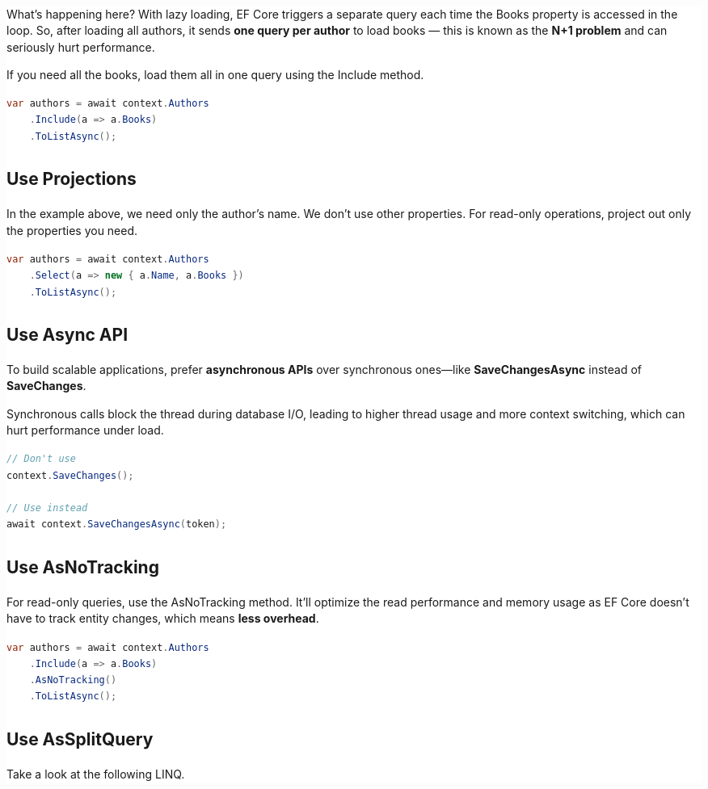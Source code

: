 What’s happening here? With lazy loading, EF Core triggers a separate query each time the Books property is accessed in the loop. So, after loading all authors, it sends **one query per author** to load books — this is known as the **N+1 problem** and can seriously hurt performance.

If you need all the books, load them all in one query using the Include method. 

```csharp
var authors = await context.Authors
    .Include(a => a.Books)
    .ToListAsync();
```

## **Use Projections**

In the example above, we need only the author’s name. We don’t use other properties. For read-only operations, project out only the properties you need.

```csharp
var authors = await context.Authors
    .Select(a => new { a.Name, a.Books })
    .ToListAsync();
```

## Use Async API

To build scalable applications, prefer **asynchronous APIs** over synchronous ones—like **SaveChangesAsync** instead of **SaveChanges**.

Synchronous calls block the thread during database I/O, leading to higher thread usage and more context switching, which can hurt performance under load.

```csharp
// Don't use
context.SaveChanges();

// Use instead
await context.SaveChangesAsync(token);
```

## **Use AsNoTracking**

For read-only queries, use the AsNoTracking method. It’ll optimize the read performance and memory usage as EF Core doesn’t have to track entity changes, which means **less overhead**.

```csharp
var authors = await context.Authors
    .Include(a => a.Books)
    .AsNoTracking()
    .ToListAsync();
```

## Use AsSplitQuery

Take a look at the following LINQ.
